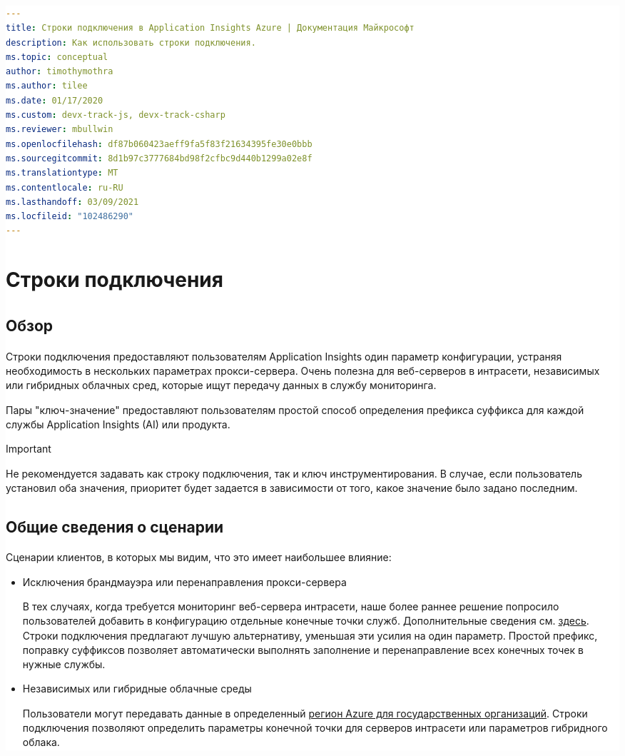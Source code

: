 ```yaml
---
title: Строки подключения в Application Insights Azure | Документация Майкрософт
description: Как использовать строки подключения.
ms.topic: conceptual
author: timothymothra
ms.author: tilee
ms.date: 01/17/2020
ms.custom: devx-track-js, devx-track-csharp
ms.reviewer: mbullwin
ms.openlocfilehash: df87b060423aeff9fa5f83f21634395fe30e0bbb
ms.sourcegitcommit: 8d1b97c3777684bd98f2cfbc9d440b1299a02e8f
ms.translationtype: MT
ms.contentlocale: ru-RU
ms.lasthandoff: 03/09/2021
ms.locfileid: "102486290"
---
```

# <a name="connection-strings"></a>Строки подключения

## <a name="overview"></a>Обзор

Строки подключения предоставляют пользователям Application Insights один параметр конфигурации, устраняя необходимость в нескольких параметрах прокси-сервера. Очень полезна для веб-серверов в интрасети, независимых или гибридных облачных сред, которые ищут передачу данных в службу мониторинга.

Пары "ключ-значение" предоставляют пользователям простой способ определения префикса суффикса для каждой службы Application Insights (AI) или продукта.

> [!IMPORTANT]
> Не рекомендуется задавать как строку подключения, так и ключ инструментирования. В случае, если пользователь установил оба значения, приоритет будет задается в зависимости от того, какое значение было задано последним. 


## <a name="scenario-overview"></a>Общие сведения о сценарии 

Сценарии клиентов, в которых мы видим, что это имеет наибольшее влияние:

- Исключения брандмауэра или перенаправления прокси-сервера 

    В тех случаях, когда требуется мониторинг веб-сервера интрасети, наше более раннее решение попросило пользователей добавить в конфигурацию отдельные конечные точки служб. Дополнительные сведения см. [здесь](../faq.md#can-i-monitor-an-intranet-web-server). 
    Строки подключения предлагают лучшую альтернативу, уменьшая эти усилия на один параметр. Простой префикс, поправку суффиксов позволяет автоматически выполнять заполнение и перенаправление всех конечных точек в нужные службы. 

- Независимых или гибридные облачные среды

    Пользователи могут передавать данные в определенный [регион Azure для государственных организаций](../../azure-government/compare-azure-government-global-azure.md#application-insights).
    Строки подключения позволяют определить параметры конечной точки для серверов интрасети или параметров гибридного облака. 
